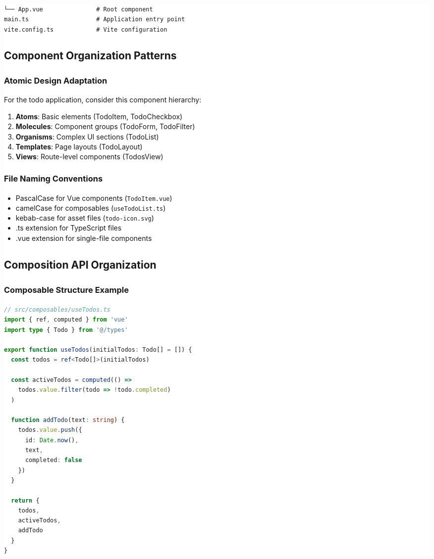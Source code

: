 ```
└── App.vue               # Root component
main.ts                   # Application entry point
vite.config.ts            # Vite configuration
```

## Component Organization Patterns

### Atomic Design Adaptation

For the todo application, consider this component hierarchy:

1. **Atoms**: Basic elements (TodoItem, TodoCheckbox)
2. **Molecules**: Component groups (TodoForm, TodoFilter)
3. **Organisms**: Complex UI sections (TodoList)
4. **Templates**: Page layouts (TodoLayout)
5. **Views**: Route-level components (TodosView)

### File Naming Conventions

- PascalCase for Vue components (`TodoItem.vue`)
- camelCase for composables (`useTodoList.ts`)
- kebab-case for asset files (`todo-icon.svg`)
- .ts extension for TypeScript files
- .vue extension for single-file components

## Composition API Organization

### Composable Structure Example

```typescript
// src/composables/useTodos.ts
import { ref, computed } from 'vue'
import type { Todo } from '@/types'

export function useTodos(initialTodos: Todo[] = []) {
  const todos = ref<Todo[]>(initialTodos)
  
  const activeTodos = computed(() => 
    todos.value.filter(todo => !todo.completed)
  )
  
  function addTodo(text: string) {
    todos.value.push({
      id: Date.now(),
      text,
      completed: false
    })
  }
  
  return {
    todos,
    activeTodos,
    addTodo
  }
}
```
